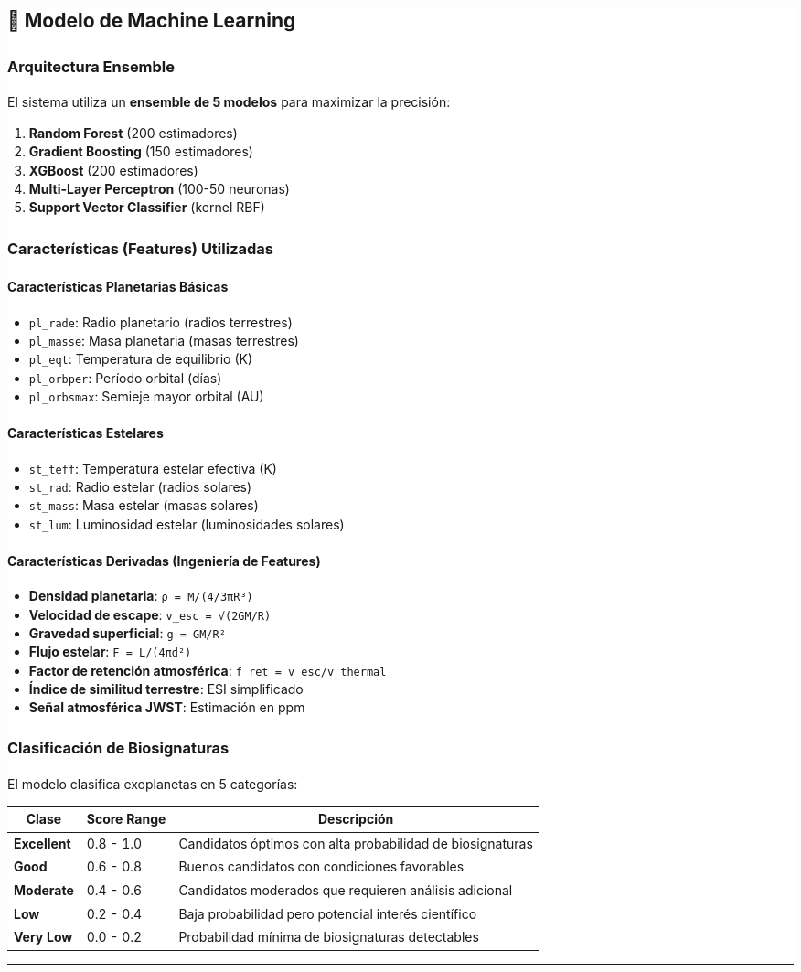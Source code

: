 
## 🤖 Modelo de Machine Learning

### Arquitectura Ensemble

El sistema utiliza un **ensemble de 5 modelos** para maximizar la precisión:

1. **Random Forest** (200 estimadores)
2. **Gradient Boosting** (150 estimadores)
3. **XGBoost** (200 estimadores)
4. **Multi-Layer Perceptron** (100-50 neuronas)
5. **Support Vector Classifier** (kernel RBF)

### Características (Features) Utilizadas

#### Características Planetarias Básicas
- `pl_rade`: Radio planetario (radios terrestres)
- `pl_masse`: Masa planetaria (masas terrestres)
- `pl_eqt`: Temperatura de equilibrio (K)
- `pl_orbper`: Período orbital (días)
- `pl_orbsmax`: Semieje mayor orbital (AU)

#### Características Estelares
- `st_teff`: Temperatura estelar efectiva (K)
- `st_rad`: Radio estelar (radios solares)
- `st_mass`: Masa estelar (masas solares)
- `st_lum`: Luminosidad estelar (luminosidades solares)

#### Características Derivadas (Ingeniería de Features)
- **Densidad planetaria**: `ρ = M/(4/3πR³)`
- **Velocidad de escape**: `v_esc = √(2GM/R)`
- **Gravedad superficial**: `g = GM/R²`
- **Flujo estelar**: `F = L/(4πd²)`
- **Factor de retención atmosférica**: `f_ret = v_esc/v_thermal`
- **Índice de similitud terrestre**: ESI simplificado
- **Señal atmosférica JWST**: Estimación en ppm

### Clasificación de Biosignaturas

El modelo clasifica exoplanetas en 5 categorías:

| Clase | Score Range | Descripción |
|-------|-------------|-------------|
| **Excellent** | 0.8 - 1.0 | Candidatos óptimos con alta probabilidad de biosignaturas |
| **Good** | 0.6 - 0.8 | Buenos candidatos con condiciones favorables |
| **Moderate** | 0.4 - 0.6 | Candidatos moderados que requieren análisis adicional |
| **Low** | 0.2 - 0.4 | Baja probabilidad pero potencial interés científico |
| **Very Low** | 0.0 - 0.2 | Probabilidad mínima de biosignaturas detectables |

---